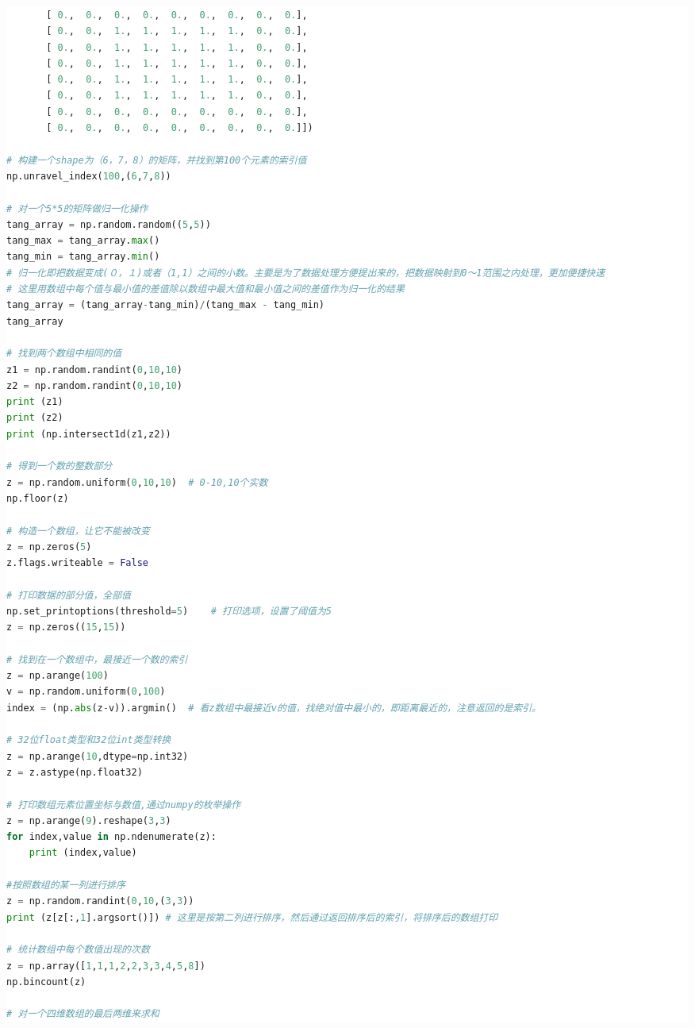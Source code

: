 ```Python
       [ 0.,  0.,  0.,  0.,  0.,  0.,  0.,  0.,  0.],
       [ 0.,  0.,  1.,  1.,  1.,  1.,  1.,  0.,  0.],
       [ 0.,  0.,  1.,  1.,  1.,  1.,  1.,  0.,  0.],
       [ 0.,  0.,  1.,  1.,  1.,  1.,  1.,  0.,  0.],
       [ 0.,  0.,  1.,  1.,  1.,  1.,  1.,  0.,  0.],
       [ 0.,  0.,  1.,  1.,  1.,  1.,  1.,  0.,  0.],
       [ 0.,  0.,  0.,  0.,  0.,  0.,  0.,  0.,  0.],
       [ 0.,  0.,  0.,  0.,  0.,  0.,  0.,  0.,  0.]])

# 构建一个shape为（6，7，8）的矩阵，并找到第100个元素的索引值
np.unravel_index(100,(6,7,8))

# 对一个5*5的矩阵做归一化操作
tang_array = np.random.random((5,5))
tang_max = tang_array.max()
tang_min = tang_array.min()
# 归一化即把数据变成(０，１)或者（1,1）之间的小数。主要是为了数据处理方便提出来的，把数据映射到0～1范围之内处理，更加便捷快速
# 这里用数组中每个值与最小值的差值除以数组中最大值和最小值之间的差值作为归一化的结果
tang_array = (tang_array-tang_min)/(tang_max - tang_min)
tang_array

# 找到两个数组中相同的值
z1 = np.random.randint(0,10,10) 
z2 = np.random.randint(0,10,10)
print (z1)
print (z2)
print (np.intersect1d(z1,z2))

# 得到一个数的整数部分
z = np.random.uniform(0,10,10)	# 0-10,10个实数
np.floor(z)

# 构造一个数组，让它不能被改变
z = np.zeros(5)
z.flags.writeable = False

# 打印数据的部分值，全部值
np.set_printoptions(threshold=5)	# 打印选项，设置了阈值为5
z = np.zeros((15,15))

# 找到在一个数组中，最接近一个数的索引
z = np.arange(100)
v = np.random.uniform(0,100)
index = (np.abs(z-v)).argmin()	# 看z数组中最接近v的值，找绝对值中最小的，即距离最近的，注意返回的是索引。

# 32位float类型和32位int类型转换
z = np.arange(10,dtype=np.int32)
z = z.astype(np.float32)

# 打印数组元素位置坐标与数值,通过numpy的枚举操作
z = np.arange(9).reshape(3,3)
for index,value in np.ndenumerate(z):
    print (index,value)
    
#按照数组的某一列进行排序
z = np.random.randint(0,10,(3,3))
print (z[z[:,1].argsort()])	# 这里是按第二列进行排序，然后通过返回排序后的索引，将排序后的数组打印

# 统计数组中每个数值出现的次数
z = np.array([1,1,1,2,2,3,3,4,5,8])
np.bincount(z)

# 对一个四维数组的最后两维来求和
```